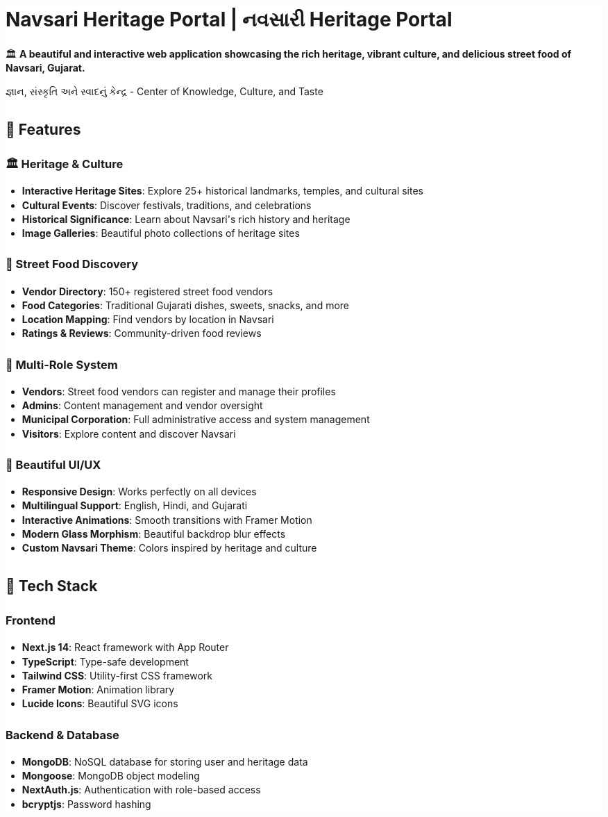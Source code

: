 # Navsari Heritage Portal | નવસારી Heritage Portal

🏛️ **A beautiful and interactive web application showcasing the rich heritage, vibrant culture, and delicious street food of Navsari, Gujarat.**

જ્ઞાન, સંસ્કૃતિ અને સ્વાદનું કેન્દ્ર - Center of Knowledge, Culture, and Taste

## 🌟 Features

### 🏛️ Heritage & Culture
- **Interactive Heritage Sites**: Explore 25+ historical landmarks, temples, and cultural sites
- **Cultural Events**: Discover festivals, traditions, and celebrations
- **Historical Significance**: Learn about Navsari's rich history and heritage
- **Image Galleries**: Beautiful photo collections of heritage sites

### 🍛 Street Food Discovery
- **Vendor Directory**: 150+ registered street food vendors
- **Food Categories**: Traditional Gujarati dishes, sweets, snacks, and more
- **Location Mapping**: Find vendors by location in Navsari
- **Ratings & Reviews**: Community-driven food reviews

### 👥 Multi-Role System
- **Vendors**: Street food vendors can register and manage their profiles
- **Admins**: Content management and vendor oversight
- **Municipal Corporation**: Full administrative access and system management
- **Visitors**: Explore content and discover Navsari

### 🎨 Beautiful UI/UX
- **Responsive Design**: Works perfectly on all devices
- **Multilingual Support**: English, Hindi, and Gujarati
- **Interactive Animations**: Smooth transitions with Framer Motion
- **Modern Glass Morphism**: Beautiful backdrop blur effects
- **Custom Navsari Theme**: Colors inspired by heritage and culture

## 🚀 Tech Stack

### Frontend
- **Next.js 14**: React framework with App Router
- **TypeScript**: Type-safe development
- **Tailwind CSS**: Utility-first CSS framework
- **Framer Motion**: Animation library
- **Lucide Icons**: Beautiful SVG icons

### Backend & Database
- **MongoDB**: NoSQL database for storing user and heritage data
- **Mongoose**: MongoDB object modeling
- **NextAuth.js**: Authentication with role-based access
- **bcryptjs**: Password hashing
